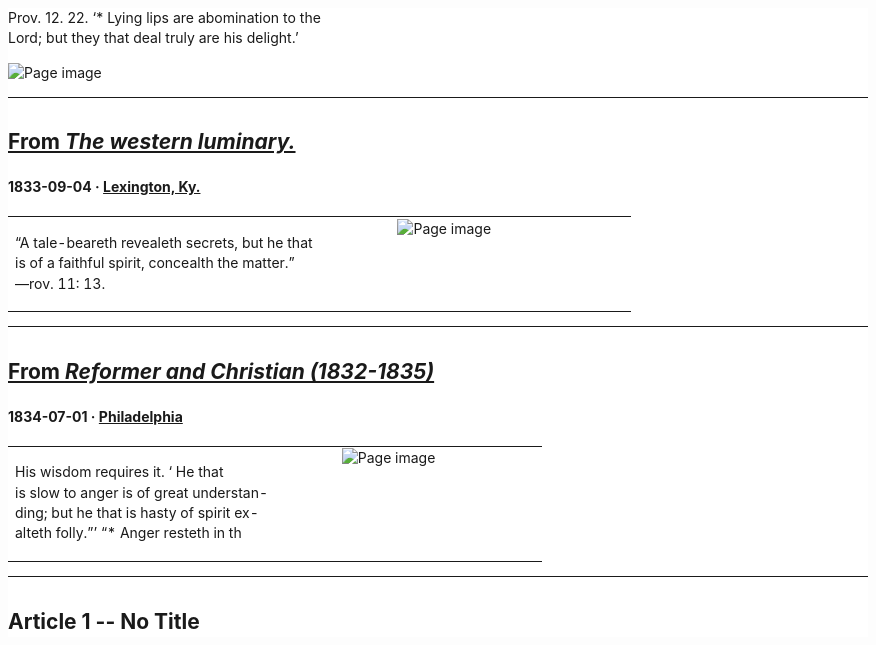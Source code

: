   
Prov. 12. 22. ‘* Lying lips are abomination to the  
Lord; but they that deal truly are his delight.’
</td><td style="width: 50%; max-height: 75%; margin: auto; display: block;">
<img alt="Page image" src="https://iiif.archive.org/image/iiif/2/sim_youths-companion_1833-03-27_6_45%2Fsim_youths-companion_1833-03-27_6_45_jp2.zip%2Fsim_youths-companion_1833-03-27_6_45_jp2%2Fsim_youths-companion_1833-03-27_6_45_0001.jp2/pct:63.71331828442438,19.29392446633826,28.160270880361175,1.6830870279146142/600,/0/default.jpg"/>
</td>
</tr></table>

---

## [From _The western luminary._](https://archive.org/details/sim_western-farmer-and-gardener_1833-09-04_10_8/page/n1/mode/1up?view=theater)

#### 1833-09-04 &middot; [Lexington, Ky.](http://dbpedia.org/resource/Lexington%2C_Kentucky)

<table style="width: 100%;"><tr><td style="width: 50%">

  
  
“A tale-beareth revealeth secrets, but he that  
is of a faithful spirit, concealth the matter.”  
—rov. 11: 13.
</td><td style="width: 50%; max-height: 75%; margin: auto; display: block;">
<img alt="Page image" src="https://iiif.archive.org/image/iiif/2/sim_western-farmer-and-gardener_1833-09-04_10_8%2Fsim_western-farmer-and-gardener_1833-09-04_10_8_jp2.zip%2Fsim_western-farmer-and-gardener_1833-09-04_10_8_jp2%2Fsim_western-farmer-and-gardener_1833-09-04_10_8_0001.jp2/pct:37.373577749683946,73.81649585163494,13.851137800252845,1.6166422645192777/600,/0/default.jpg"/>
</td>
</tr></table>

---

## [From _Reformer and Christian (1832-1835)_](https://archive.org/details/sim_reformer-and-christian_1834-07_13_10/page/n6/mode/1up?view=theater)

#### 1834-07-01 &middot; [Philadelphia](http://dbpedia.org/resource/Philadelphia)

<table style="width: 100%;"><tr><td style="width: 50%">

  
His wisdom requires it. ‘ He that  
is slow to anger is of great understan-  
ding; but he that is hasty of spirit ex-  
alteth folly.”’ “* Anger resteth in th
</td><td style="width: 50%; max-height: 75%; margin: auto; display: block;">
<img alt="Page image" src="https://iiif.archive.org/image/iiif/2/sim_reformer-and-christian_1834-07_13_10%2Fsim_reformer-and-christian_1834-07_13_10_jp2.zip%2Fsim_reformer-and-christian_1834-07_13_10_jp2%2Fsim_reformer-and-christian_1834-07_13_10_0006.jp2/pct:49.967532467532465,46.20702541106129,38.701298701298704,5.7174887892376685/600,/0/default.jpg"/>
</td>
</tr></table>

---

## Article 1 -- No Title
